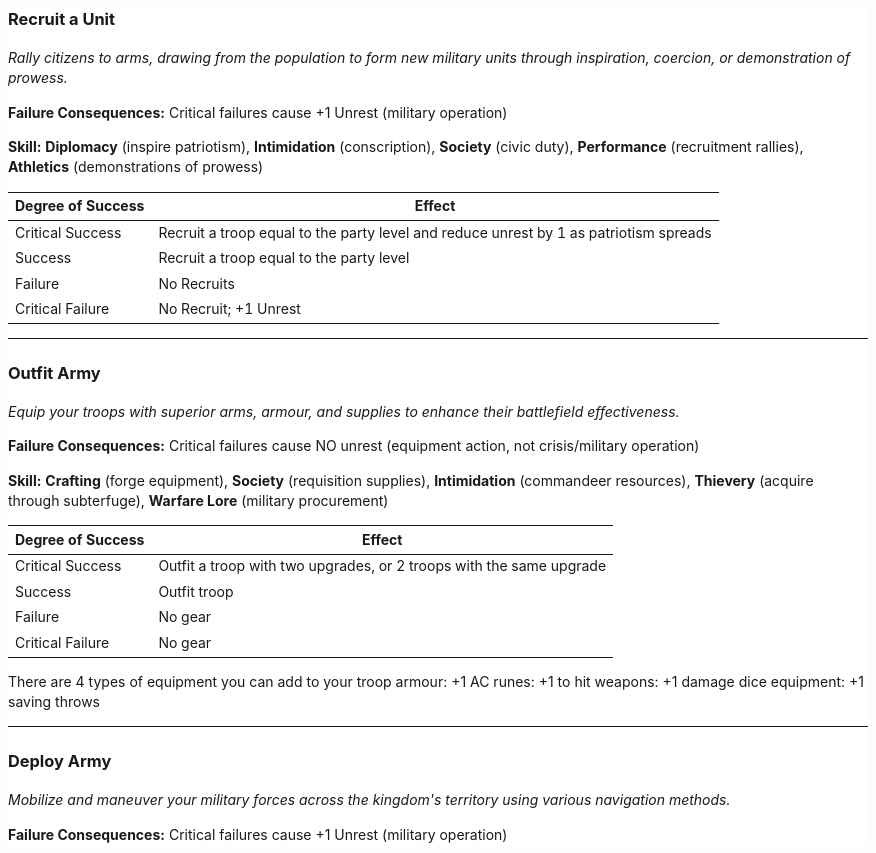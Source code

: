 ### Recruit a Unit
_Rally citizens to arms, drawing from the population to form new military units through inspiration, coercion, or demonstration of prowess._

**Failure Consequences:** Critical failures cause +1 Unrest (military operation)

**Skill:** **Diplomacy** (inspire patriotism), **Intimidation** (conscription), **Society** (civic duty), **Performance** (recruitment rallies), **Athletics** (demonstrations of prowess)

| Degree of Success | Effect |
| --- | --- |
| Critical Success | Recruit a troop equal to the party level and reduce unrest by 1 as patriotism spreads |
| Success | Recruit a troop equal to the party level |
| Failure | No Recruits |
| Critical Failure | No Recruit; +1 Unrest |

---

### Outfit Army
_Equip your troops with superior arms, armour, and supplies to enhance their battlefield effectiveness._

**Failure Consequences:** Critical failures cause NO unrest (equipment action, not crisis/military operation)

**Skill:** **Crafting** (forge equipment), **Society** (requisition supplies), **Intimidation** (commandeer resources), **Thievery** (acquire through subterfuge), **Warfare Lore** (military procurement)

| Degree of Success | Effect |
| --- | --- |
| Critical Success | Outfit a troop with two upgrades, or 2 troops with the same upgrade |
| Success | Outfit troop |
| Failure | No gear |
| Critical Failure | No gear |

There are 4 types of equipment you can add to your troop
armour: +1 AC
runes: +1 to hit
weapons: +1 damage dice 
equipment: +1 saving throws

---

### Deploy Army
_Mobilize and maneuver your military forces across the kingdom's territory using various navigation methods._

**Failure Consequences:** Critical failures cause +1 Unrest (military operation)
